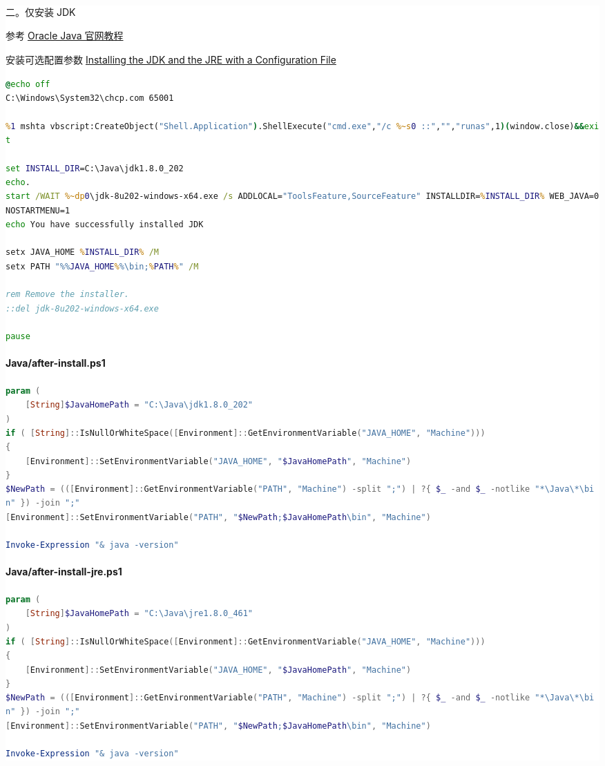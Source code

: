 二。仅安装 JDK

参考 [Oracle Java 官网教程](https://docs.oracle.com/javase/8/docs/technotes/guides/install/windows_jdk_install.html)

安装可选配置参数 [Installing the JDK and the JRE with a Configuration File](https://docs.oracle.com/javase/8/docs/technotes/guides/install/config.html#table_config_file_options)

```bat
@echo off
C:\Windows\System32\chcp.com 65001

%1 mshta vbscript:CreateObject("Shell.Application").ShellExecute("cmd.exe","/c %~s0 ::","","runas",1)(window.close)&&exit

set INSTALL_DIR=C:\Java\jdk1.8.0_202
echo.
start /WAIT %~dp0\jdk-8u202-windows-x64.exe /s ADDLOCAL="ToolsFeature,SourceFeature" INSTALLDIR=%INSTALL_DIR% WEB_JAVA=0 NOSTARTMENU=1
echo You have successfully installed JDK

setx JAVA_HOME %INSTALL_DIR% /M
setx PATH "%%JAVA_HOME%%\bin;%PATH%" /M

rem Remove the installer.
::del jdk-8u202-windows-x64.exe

pause
```

#### Java/after-install.ps1

```powershell
param (
    [String]$JavaHomePath = "C:\Java\jdk1.8.0_202"
)
if ( [String]::IsNullOrWhiteSpace([Environment]::GetEnvironmentVariable("JAVA_HOME", "Machine")))
{
    [Environment]::SetEnvironmentVariable("JAVA_HOME", "$JavaHomePath", "Machine")
}
$NewPath = (([Environment]::GetEnvironmentVariable("PATH", "Machine") -split ";") | ?{ $_ -and $_ -notlike "*\Java\*\bin" }) -join ";"
[Environment]::SetEnvironmentVariable("PATH", "$NewPath;$JavaHomePath\bin", "Machine")

Invoke-Expression "& java -version"
```

#### Java/after-install-jre.ps1

```powershell
param (
    [String]$JavaHomePath = "C:\Java\jre1.8.0_461"
)
if ( [String]::IsNullOrWhiteSpace([Environment]::GetEnvironmentVariable("JAVA_HOME", "Machine")))
{
    [Environment]::SetEnvironmentVariable("JAVA_HOME", "$JavaHomePath", "Machine")
}
$NewPath = (([Environment]::GetEnvironmentVariable("PATH", "Machine") -split ";") | ?{ $_ -and $_ -notlike "*\Java\*\bin" }) -join ";"
[Environment]::SetEnvironmentVariable("PATH", "$NewPath;$JavaHomePath\bin", "Machine")

Invoke-Expression "& java -version"
```
